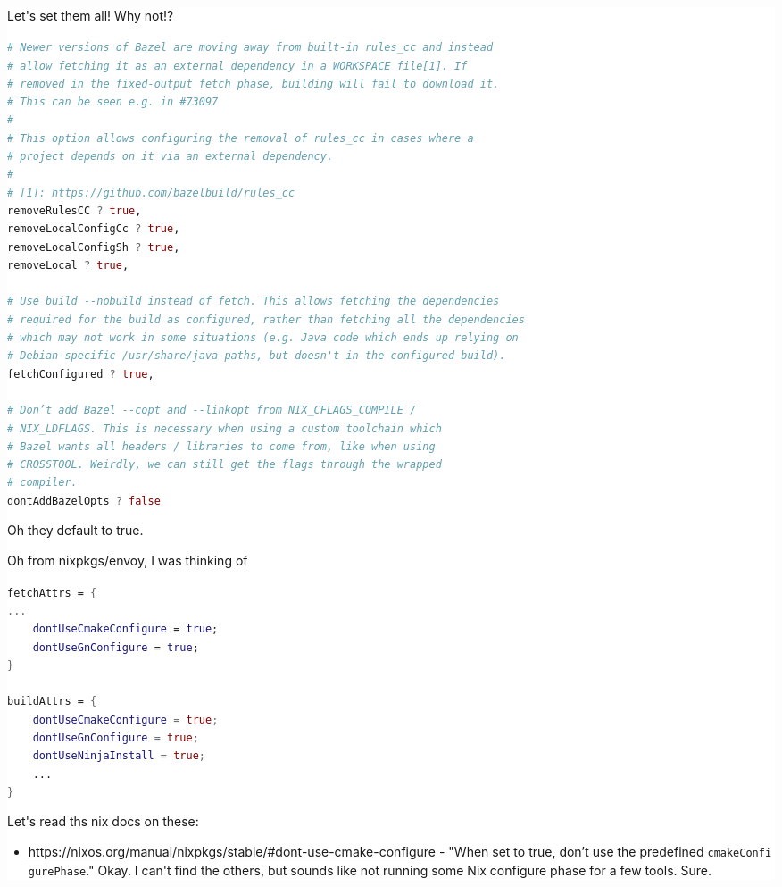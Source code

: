 Let's set them all! Why not!?

```nix
# Newer versions of Bazel are moving away from built-in rules_cc and instead
# allow fetching it as an external dependency in a WORKSPACE file[1]. If
# removed in the fixed-output fetch phase, building will fail to download it.
# This can be seen e.g. in #73097
#
# This option allows configuring the removal of rules_cc in cases where a
# project depends on it via an external dependency.
#
# [1]: https://github.com/bazelbuild/rules_cc
removeRulesCC ? true,
removeLocalConfigCc ? true,
removeLocalConfigSh ? true,
removeLocal ? true,

# Use build --nobuild instead of fetch. This allows fetching the dependencies
# required for the build as configured, rather than fetching all the dependencies
# which may not work in some situations (e.g. Java code which ends up relying on
# Debian-specific /usr/share/java paths, but doesn't in the configured build).
fetchConfigured ? true,

# Don’t add Bazel --copt and --linkopt from NIX_CFLAGS_COMPILE /
# NIX_LDFLAGS. This is necessary when using a custom toolchain which
# Bazel wants all headers / libraries to come from, like when using
# CROSSTOOL. Weirdly, we can still get the flags through the wrapped
# compiler.
dontAddBazelOpts ? false
```

Oh they default to true.

Oh from nixpkgs/envoy, I was thinking of


```nix
fetchAttrs = {
...
    dontUseCmakeConfigure = true;
    dontUseGnConfigure = true;
}

buildAttrs = {
    dontUseCmakeConfigure = true;
    dontUseGnConfigure = true;
    dontUseNinjaInstall = true;
    ...
}
```

Let's read ths nix docs on these:
- https://nixos.org/manual/nixpkgs/stable/#dont-use-cmake-configure - "When set to true, don’t use the predefined `cmakeConfigurePhase`." Okay. I can't find the others, but sounds like not running some Nix configure phase for a few tools. Sure.
